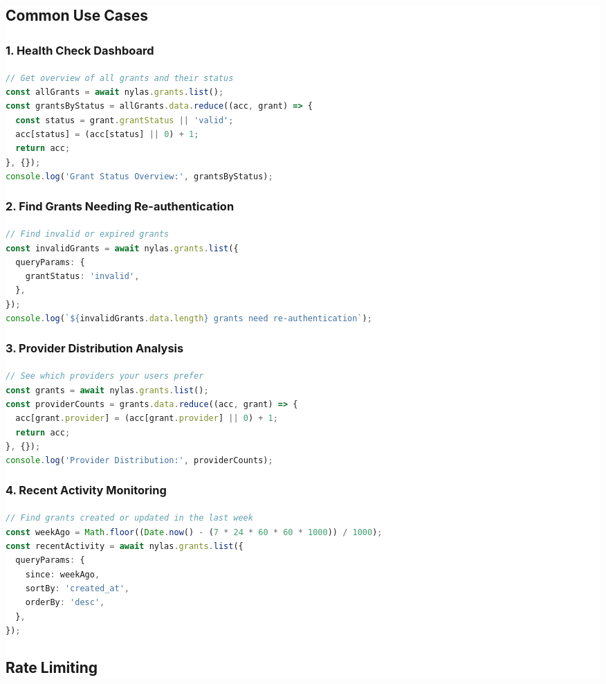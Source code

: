 ## Common Use Cases

### 1. **Health Check Dashboard**
```typescript
// Get overview of all grants and their status
const allGrants = await nylas.grants.list();
const grantsByStatus = allGrants.data.reduce((acc, grant) => {
  const status = grant.grantStatus || 'valid';
  acc[status] = (acc[status] || 0) + 1;
  return acc;
}, {});
console.log('Grant Status Overview:', grantsByStatus);
```

### 2. **Find Grants Needing Re-authentication**
```typescript
// Find invalid or expired grants
const invalidGrants = await nylas.grants.list({
  queryParams: {
    grantStatus: 'invalid',
  },
});
console.log(`${invalidGrants.data.length} grants need re-authentication`);
```

### 3. **Provider Distribution Analysis**
```typescript
// See which providers your users prefer
const grants = await nylas.grants.list();
const providerCounts = grants.data.reduce((acc, grant) => {
  acc[grant.provider] = (acc[grant.provider] || 0) + 1;
  return acc;
}, {});
console.log('Provider Distribution:', providerCounts);
```

### 4. **Recent Activity Monitoring**
```typescript
// Find grants created or updated in the last week
const weekAgo = Math.floor((Date.now() - (7 * 24 * 60 * 60 * 1000)) / 1000);
const recentActivity = await nylas.grants.list({
  queryParams: {
    since: weekAgo,
    sortBy: 'created_at',
    orderBy: 'desc',
  },
});
```

## Rate Limiting
